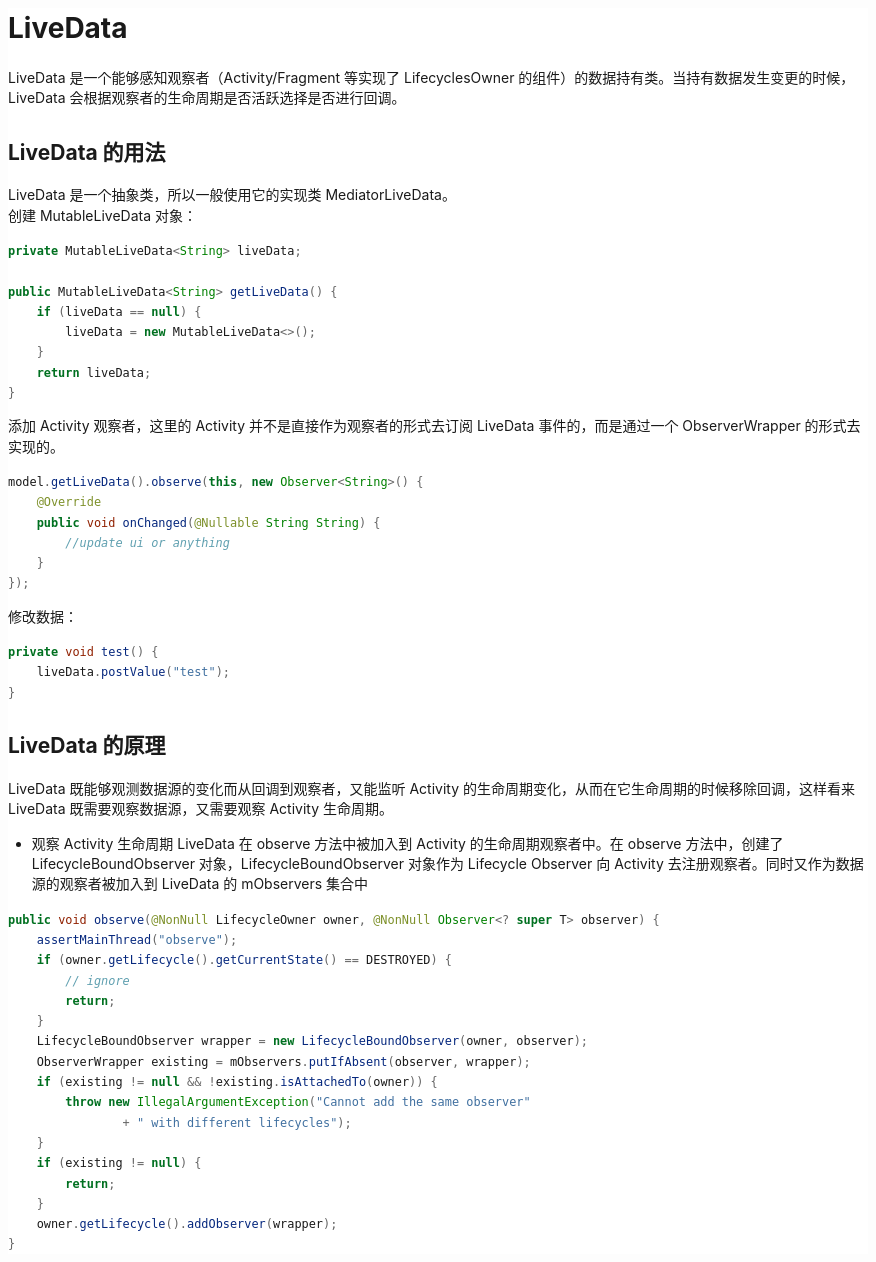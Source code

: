 
<a name="wwt7fm"></a>
# LiveData
LiveData 是一个能够感知观察者（Activity/Fragment 等实现了 LifecyclesOwner 的组件）的数据持有类。当持有数据发生变更的时候，LiveData 会根据观察者的生命周期是否活跃选择是否进行回调。

<a name="voemwy"></a>
## LiveData 的用法
LiveData 是一个抽象类，所以一般使用它的实现类 MediatorLiveData。<br />创建 MutableLiveData 对象：
```java
private MutableLiveData<String> liveData;

public MutableLiveData<String> getLiveData() {
    if (liveData == null) {
        liveData = new MutableLiveData<>();
    }
    return liveData;
}
```

添加 Activity 观察者，这里的 Activity 并不是直接作为观察者的形式去订阅 LiveData 事件的，而是通过一个 ObserverWrapper 的形式去实现的。
```java
model.getLiveData().observe(this, new Observer<String>() {
    @Override
    public void onChanged(@Nullable String String) {
        //update ui or anything
    }
});
```

修改数据：
```java
private void test() {
    liveData.postValue("test");
}
```

<a name="h91khf"></a>
## LiveData 的原理
LiveData 既能够观测数据源的变化而从回调到观察者，又能监听 Activity 的生命周期变化，从而在它生命周期的时候移除回调，这样看来 LiveData 既需要观察数据源，又需要观察 Activity 生命周期。

* 观察 Activity 生命周期
LiveData 在 observe 方法中被加入到 Activity 的生命周期观察者中。在 observe 方法中，创建了 LifecycleBoundObserver 对象，LifecycleBoundObserver 对象作为 Lifecycle Observer 向 Activity 去注册观察者。同时又作为数据源的观察者被加入到 LiveData 的 mObservers 集合中

```java
public void observe(@NonNull LifecycleOwner owner, @NonNull Observer<? super T> observer) {
    assertMainThread("observe");
    if (owner.getLifecycle().getCurrentState() == DESTROYED) {
        // ignore
        return;
    }
    LifecycleBoundObserver wrapper = new LifecycleBoundObserver(owner, observer);
    ObserverWrapper existing = mObservers.putIfAbsent(observer, wrapper);
    if (existing != null && !existing.isAttachedTo(owner)) {
        throw new IllegalArgumentException("Cannot add the same observer"
                + " with different lifecycles");
    }
    if (existing != null) {
        return;
    }
    owner.getLifecycle().addObserver(wrapper);
}
```
